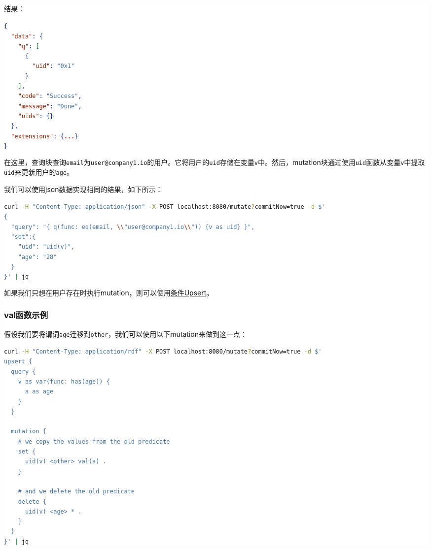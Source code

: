 结果：

```json
{
  "data": {
    "q": [
      {
        "uid": "0x1"
      }
    ],
    "code": "Success",
    "message": "Done",
    "uids": {}
  },
  "extensions": {...}
}
```

在这里，查询块查询`email`为`user@company1.io`的用户。它将用户的`uid`存储在变量`v`中。然后，mutation块通过使用`uid`函数从变量`v`中提取`uid`来更新用户的`age`。

我们可以使用json数据实现相同的结果，如下所示：

```sh
curl -H "Content-Type: application/json" -X POST localhost:8080/mutate?commitNow=true -d $'
{
  "query": "{ q(func: eq(email, \\"user@company1.io\\")) {v as uid} }",
  "set":{
    "uid": "uid(v)",
    "age": "28"
  }
}' | jq
```

如果我们只想在用户存在时执行mutation，则可以使用[条件Upsert](##有条件的Upsert)。

### val函数示例

假设我们要将谓词`age`迁移到`other`，我们可以使用以下mutation来做到这一点：

```sh
curl -H "Content-Type: application/rdf" -X POST localhost:8080/mutate?commitNow=true -d $'
upsert {
  query {
    v as var(func: has(age)) {
      a as age
    }
  }

  mutation {
    # we copy the values from the old predicate
    set {
      uid(v) <other> val(a) .
    }

    # and we delete the old predicate
    delete {
      uid(v) <age> * .
    }
  }
}' | jq
```
